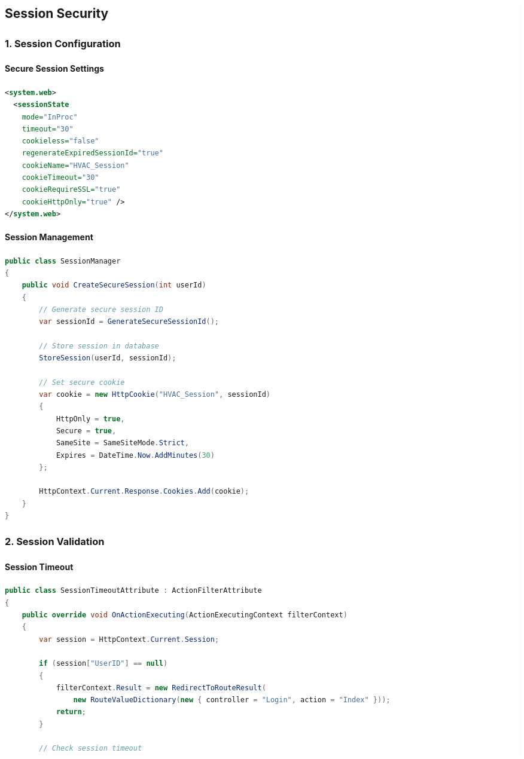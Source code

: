 ## Session Security

### 1. Session Configuration

#### Secure Session Settings
```xml
<system.web>
  <sessionState 
    mode="InProc" 
    timeout="30" 
    cookieless="false" 
    regenerateExpiredSessionId="true"
    cookieName="HVAC_Session"
    cookieTimeout="30"
    cookieRequireSSL="true"
    cookieHttpOnly="true" />
</system.web>
```

#### Session Management
```csharp
public class SessionManager
{
    public void CreateSecureSession(int userId)
    {
        // Generate secure session ID
        var sessionId = GenerateSecureSessionId();
        
        // Store session in database
        StoreSession(userId, sessionId);
        
        // Set secure cookie
        var cookie = new HttpCookie("HVAC_Session", sessionId)
        {
            HttpOnly = true,
            Secure = true,
            SameSite = SameSiteMode.Strict,
            Expires = DateTime.Now.AddMinutes(30)
        };
        
        HttpContext.Current.Response.Cookies.Add(cookie);
    }
}
```

### 2. Session Validation

#### Session Timeout
```csharp
public class SessionTimeoutAttribute : ActionFilterAttribute
{
    public override void OnActionExecuting(ActionExecutingContext filterContext)
    {
        var session = HttpContext.Current.Session;
        
        if (session["UserID"] == null)
        {
            filterContext.Result = new RedirectToRouteResult(
                new RouteValueDictionary(new { controller = "Login", action = "Index" }));
            return;
        }
        
        // Check session timeout
```